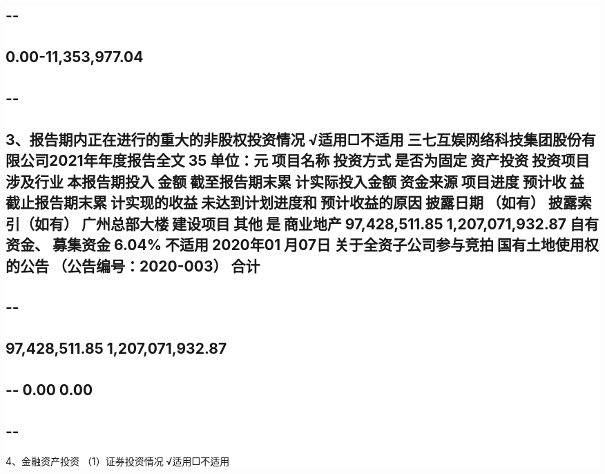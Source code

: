 --
--
0.00-11,353,977.04
--
--
--
3、报告期内正在进行的重大的非股权投资情况
√适用□不适用
三七互娱网络科技集团股份有限公司2021年年度报告全文
35
单位：元
项目名称
投资方式
是否为固定
资产投资
投资项目
涉及行业
本报告期投入
金额
截至报告期末累
计实际投入金额
资金来源
项目进度
预计收
益
截止报告期末累
计实现的收益
未达到计划进度和
预计收益的原因
披露日期
（如有）
披露索引（如有）
广州总部大楼
建设项目
其他
是
商业地产
97,428,511.85
1,207,071,932.87
自有资金、
募集资金
6.04%
不适用
2020年01
月07日
关于全资子公司参与竞拍
国有土地使用权的公告
（公告编号：2020-003）
合计
--
--
--
97,428,511.85
1,207,071,932.87
--
--
0.00
0.00
--
--
--
4、金融资产投资
（1）证券投资情况
√适用□不适用
